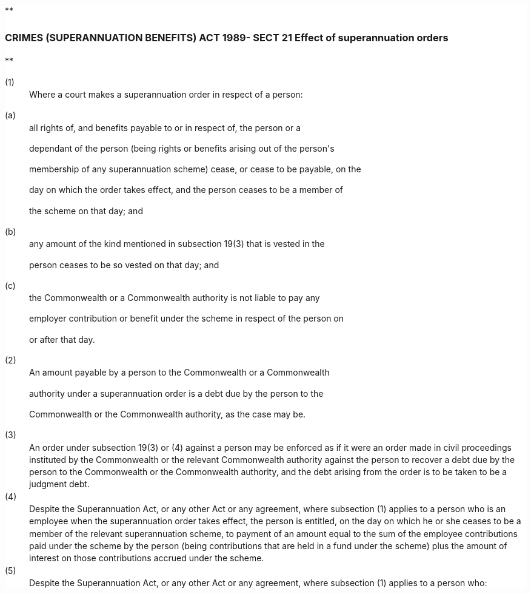 </dd>

</dl></dl></dl>

**

###  CRIMES (SUPERANNUATION BENEFITS) ACT 1989- SECT 21  Effect of superannuation orders 
**

 <dl compact="">

<dt>(1)</dt><dd>Where a court makes a superannuation order in respect of a person:

</dd> </dl>

<dl compact=""><dl compact=""><dl compact="">

<dt>(a)</dt><dd>all rights of, and benefits payable to or in respect of, the person or a

dependant of the person (being rights or benefits arising out of the person's

membership of any superannuation scheme) cease, or cease to be payable, on the

day on which the order takes effect, and the person ceases to be a member of

the scheme on that day; and</dd>

<dt>(b)</dt><dd>any amount of the kind mentioned in subsection 19(3) that is vested in the

person ceases to be so vested on that day; and</dd>

<dt>(c)</dt><dd>the Commonwealth or a Commonwealth authority is not liable to pay any

employer contribution or benefit under the scheme in respect of the person on

or after that day.

</dd>

</dl></dl></dl>

<dl compact="">

<dt>(2)</dt><dd>An amount payable by a person to the Commonwealth or a Commonwealth

authority under a superannuation order is a debt due by the person to the

Commonwealth or the Commonwealth authority, as the case may be.</dd> <dt>(3)</dt><dd>An order under subsection 19(3) or (4) against a person may be enforced as if it were an order made in civil proceedings instituted by the Commonwealth or the relevant Commonwealth authority against the person to recover a debt due by the person to the Commonwealth or the Commonwealth authority, and the debt arising from the order is to be taken to be a judgment debt.</dd> <dt>(4)</dt><dd>Despite the Superannuation Act, or any other Act or any agreement, where subsection (1) applies to a person who is an employee when the superannuation order takes effect, the person is entitled, on the day on which he or she ceases to be a member of the relevant superannuation scheme, to payment of an amount equal to the sum of the employee contributions paid under the scheme by the person (being contributions that are held in a fund under the scheme) plus the amount of interest on those contributions accrued under the scheme.</dd> <dt>(5)</dt><dd>Despite the Superannuation Act, or any other Act or any agreement, where subsection (1) applies to a person who: </dd> </dl>
